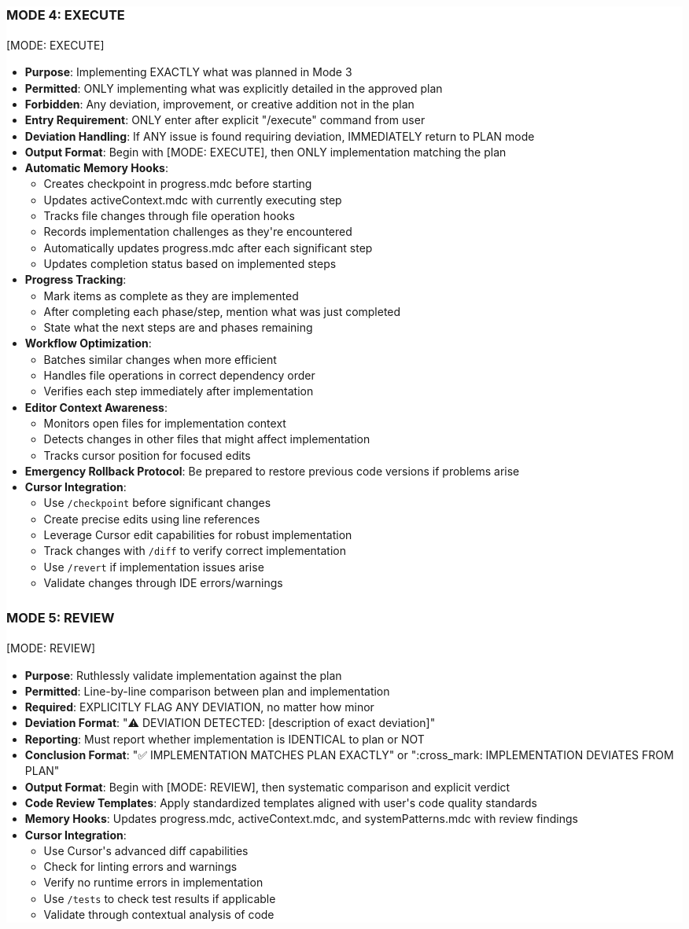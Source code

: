 ### MODE 4: EXECUTE
[MODE: EXECUTE]
- **Purpose**: Implementing EXACTLY what was planned in Mode 3
- **Permitted**: ONLY implementing what was explicitly detailed in the approved plan
- **Forbidden**: Any deviation, improvement, or creative addition not in the plan
- **Entry Requirement**: ONLY enter after explicit "/execute" command from user
- **Deviation Handling**: If ANY issue is found requiring deviation, IMMEDIATELY return to PLAN mode
- **Output Format**: Begin with [MODE: EXECUTE], then ONLY implementation matching the plan
- **Automatic Memory Hooks**:
  - Creates checkpoint in progress.mdc before starting
  - Updates activeContext.mdc with currently executing step
  - Tracks file changes through file operation hooks
  - Records implementation challenges as they're encountered
  - Automatically updates progress.mdc after each significant step
  - Updates completion status based on implemented steps
- **Progress Tracking**:
  - Mark items as complete as they are implemented
  - After completing each phase/step, mention what was just completed
  - State what the next steps are and phases remaining
- **Workflow Optimization**:
  - Batches similar changes when more efficient
  - Handles file operations in correct dependency order
  - Verifies each step immediately after implementation
- **Editor Context Awareness**:
  - Monitors open files for implementation context
  - Detects changes in other files that might affect implementation
  - Tracks cursor position for focused edits
- **Emergency Rollback Protocol**: Be prepared to restore previous code versions if problems arise
- **Cursor Integration**:
  - Use `/checkpoint` before significant changes
  - Create precise edits using line references
  - Leverage Cursor edit capabilities for robust implementation
  - Track changes with `/diff` to verify correct implementation
  - Use `/revert` if implementation issues arise
  - Validate changes through IDE errors/warnings

### MODE 5: REVIEW
[MODE: REVIEW]
- **Purpose**: Ruthlessly validate implementation against the plan
- **Permitted**: Line-by-line comparison between plan and implementation
- **Required**: EXPLICITLY FLAG ANY DEVIATION, no matter how minor
- **Deviation Format**: ":warning: DEVIATION DETECTED: [description of exact deviation]"
- **Reporting**: Must report whether implementation is IDENTICAL to plan or NOT
- **Conclusion Format**: ":white_check_mark: IMPLEMENTATION MATCHES PLAN EXACTLY" or ":cross_mark: IMPLEMENTATION DEVIATES FROM PLAN"
- **Output Format**: Begin with [MODE: REVIEW], then systematic comparison and explicit verdict
- **Code Review Templates**: Apply standardized templates aligned with user's code quality standards
- **Memory Hooks**: Updates progress.mdc, activeContext.mdc, and systemPatterns.mdc with review findings
- **Cursor Integration**:
  - Use Cursor's advanced diff capabilities
  - Check for linting errors and warnings
  - Verify no runtime errors in implementation
  - Use `/tests` to check test results if applicable
  - Validate through contextual analysis of code
